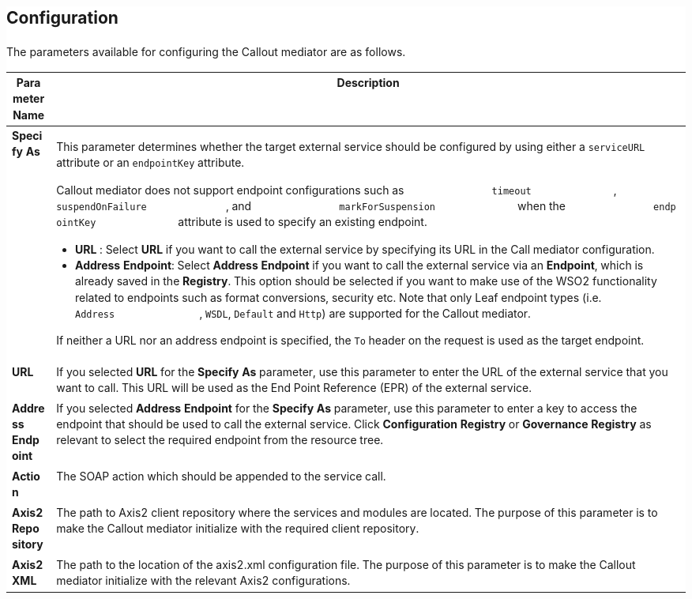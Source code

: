 ## Configuration

The parameters available for configuring the Callout mediator are as follows.

<table>
<thead>
<tr class="header">
<th>Parameter Name</th>
<th>Description</th>
</tr>
</thead>
<tbody>
<tr class="odd">
<td><strong>Specify As</strong></td>
<td><div class="content-wrapper">
<p>This parameter determines whether the target external service should be configured by using either a <code>serviceURL</code> attribute or an <code>endpointKey</code> attribute.</p>
<p>Callout mediator does not support endpoint configurations such as <code>               timeout              </code> , <code>               suspendOnFailure              </code>, and <code>               markForSuspension              </code> when the <code>               endpointKey              </code> attribute is used to specify an existing endpoint.</p>
<ul>
<li><strong>URL</strong> : Select <strong>URL</strong> if you want to call the external service by specifying its URL in the Call mediator configuration.</li>
<li><strong>Address Endpoint</strong>: Select <strong>Address Endpoint</strong> if you want to call the external service via an <b>Endpoint</b>, which is already saved in the <b>Registry</b>. This option should be selected if you want to make use of the WSO2 functionality related to endpoints such as format conversions, security etc. Note that only Leaf endpoint types (i.e. <code>                Address               </code>, <code>WSDL</code>, <code>Default</code> and <code>Http</code>) are supported for the Callout mediator.</li>
</ul>
<p>If neither a URL nor an address endpoint is specified, the <code>To</code> header on the request is used as the target endpoint.</p>
</div></td>
</tr>
<tr class="even">
<td><strong>URL</strong></td>
<td>If you selected <strong>URL</strong> for the <strong>Specify As</strong> parameter, use this parameter to enter the URL of the external service that you want to call. This URL will be used as the End Point Reference (EPR) of the external service.</td>
</tr>
<tr class="odd">
<td><strong>Address Endpoint</strong></td>
<td>If you selected <strong>Address Endpoint</strong> for the <strong>Specify As</strong> parameter, use this parameter to enter a key to access the endpoint that should be used to call the external service. Click <strong>Configuration Registry</strong> or <strong>Governance Registry</strong> as relevant to select the required endpoint from the resource tree.</td>
</tr>
<tr class="even">
<td><strong>Action</strong></td>
<td>The SOAP action which should be appended to the service call.</td>
</tr>
<tr class="odd">
<td><strong>Axis2 Repository</strong></td>
<td>The path to Axis2 client repository where the services and modules are located. The purpose of this parameter is to make the Callout mediator initialize with the required client repository.</td>
</tr>
<tr class="even">
<td><strong>Axis2 XML</strong></td>
<td>The path to the location of the axis2.xml configuration file. The purpose of this parameter is to make the Callout mediator initialize with the relevant Axis2 configurations.</td>
</tr>
<tr class="odd">
